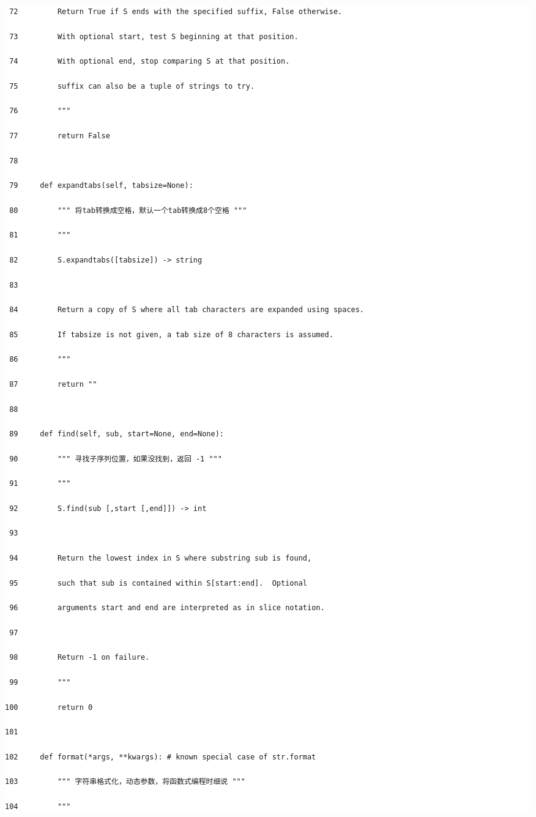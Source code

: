      72         Return True if S ends with the specified suffix, False otherwise.

     73         With optional start, test S beginning at that position.

     74         With optional end, stop comparing S at that position.

     75         suffix can also be a tuple of strings to try.

     76         """

     77         return False

     78 

     79     def expandtabs(self, tabsize=None):  

     80         """ 将tab转换成空格，默认一个tab转换成8个空格 """

     81         """

     82         S.expandtabs([tabsize]) -> string

     83         

     84         Return a copy of S where all tab characters are expanded using spaces.

     85         If tabsize is not given, a tab size of 8 characters is assumed.

     86         """

     87         return ""

     88 

     89     def find(self, sub, start=None, end=None):  

     90         """ 寻找子序列位置，如果没找到，返回 -1 """

     91         """

     92         S.find(sub [,start [,end]]) -> int

     93         

     94         Return the lowest index in S where substring sub is found,

     95         such that sub is contained within S[start:end].  Optional

     96         arguments start and end are interpreted as in slice notation.

     97         

     98         Return -1 on failure.

     99         """

    100         return 0

    101 

    102     def format(*args, **kwargs): # known special case of str.format

    103         """ 字符串格式化，动态参数，将函数式编程时细说 """

    104         """
